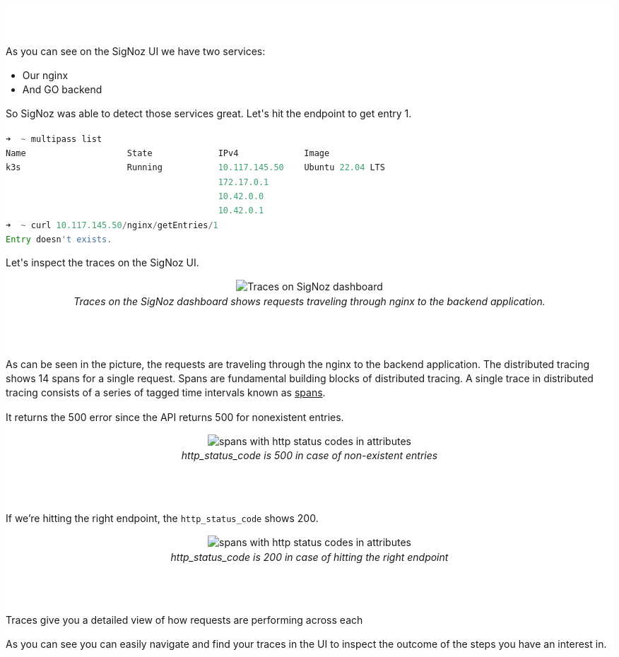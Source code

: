 <br></br>

As you can see on the SigNoz UI we have two services:

- Our nginx
- And GO backend

So SigNoz was able to detect those services great. Let's hit the endpoint to get entry 1.

```jsx
➜  ~ multipass list
Name                    State             IPv4             Image
k3s                     Running           10.117.145.50    Ubuntu 22.04 LTS
                                          172.17.0.1
                                          10.42.0.0
                                          10.42.0.1
➜  ~ curl 10.117.145.50/nginx/getEntries/1
Entry doesn't exists.
```

Let's inspect the traces on the SigNoz UI.

<figure data-zoomable align='center'>
    <img src="/img/blog/2023/02/nginx_traces.webp" alt="Traces on SigNoz dashboard"/>
    <figcaption><i>Traces on the SigNoz dashboard shows requests traveling through nginx to the backend application.</i></figcaption>
</figure>

<br></br>

As can be seen in the picture, the requests are traveling through the nginx to the backend application. The distributed tracing shows 14 spans for a single request. Spans are fundamental building blocks of distributed tracing. A single trace in distributed tracing consists of a series of tagged time intervals known as [spans](https://signoz.io/blog/distributed-tracing-span/).

It returns the 500 error since the API returns 500 for nonexistent entries.

<figure data-zoomable align='center'>
    <img src="/img/blog/2023/02/nginx_500_traces.webp" alt="spans with http status codes in attributes"/>
    <figcaption><i>http_status_code is 500 in case of non-existent entries</i></figcaption>
</figure>

<br></br>

If we’re hitting the right endpoint, the `http_status_code` shows 200.

<figure data-zoomable align='center'>
    <img src="/img/blog/2023/02/nginx_200_traces.webp" alt="spans with http status codes in attributes"/>
    <figcaption><i>http_status_code is 200 in case of hitting the right endpoint</i></figcaption>
</figure>

<br></br>

Traces give you a detailed view of how requests are performing across each

As you can see you can easily navigate and find your traces in the UI to inspect the outcome of the steps you have an interest in.
